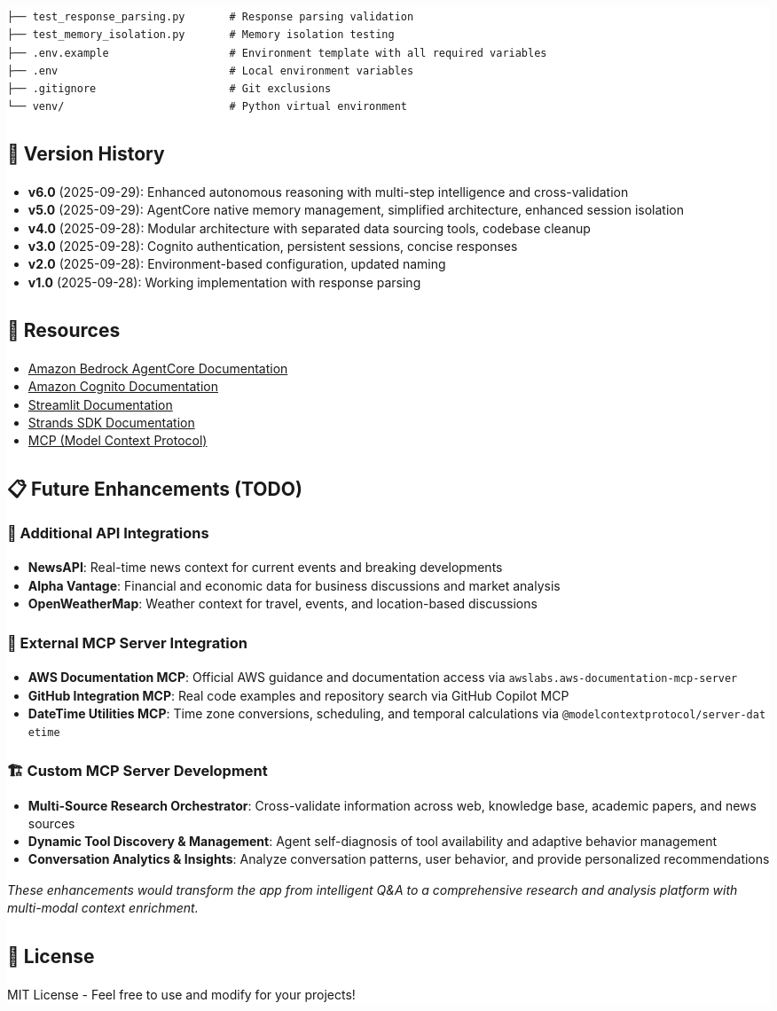 ```
├── test_response_parsing.py       # Response parsing validation
├── test_memory_isolation.py       # Memory isolation testing
├── .env.example                   # Environment template with all required variables
├── .env                           # Local environment variables
├── .gitignore                     # Git exclusions
└── venv/                          # Python virtual environment
```

## 📝 Version History

- **v6.0** (2025-09-29): Enhanced autonomous reasoning with multi-step intelligence and cross-validation
- **v5.0** (2025-09-29): AgentCore native memory management, simplified architecture, enhanced session isolation
- **v4.0** (2025-09-28): Modular architecture with separated data sourcing tools, codebase cleanup
- **v3.0** (2025-09-28): Cognito authentication, persistent sessions, concise responses
- **v2.0** (2025-09-28): Environment-based configuration, updated naming
- **v1.0** (2025-09-28): Working implementation with response parsing

## 🔗 Resources

- [Amazon Bedrock AgentCore Documentation](https://docs.aws.amazon.com/bedrock-agentcore/)
- [Amazon Cognito Documentation](https://docs.aws.amazon.com/cognito/)
- [Streamlit Documentation](https://docs.streamlit.io/)
- [Strands SDK Documentation](https://strandsagents.com/latest/documentation/docs/api-reference/agent/)
- [MCP (Model Context Protocol)](https://modelcontextprotocol.io/)

## 📋 Future Enhancements (TODO)

### 🔗 Additional API Integrations
- **NewsAPI**: Real-time news context for current events and breaking developments
- **Alpha Vantage**: Financial and economic data for business discussions and market analysis
- **OpenWeatherMap**: Weather context for travel, events, and location-based discussions

### 🔌 External MCP Server Integration
- **AWS Documentation MCP**: Official AWS guidance and documentation access via `awslabs.aws-documentation-mcp-server`
- **GitHub Integration MCP**: Real code examples and repository search via GitHub Copilot MCP
- **DateTime Utilities MCP**: Time zone conversions, scheduling, and temporal calculations via `@modelcontextprotocol/server-datetime`

### 🏗️ Custom MCP Server Development
- **Multi-Source Research Orchestrator**: Cross-validate information across web, knowledge base, academic papers, and news sources
- **Dynamic Tool Discovery & Management**: Agent self-diagnosis of tool availability and adaptive behavior management
- **Conversation Analytics & Insights**: Analyze conversation patterns, user behavior, and provide personalized recommendations

*These enhancements would transform the app from intelligent Q&A to a comprehensive research and analysis platform with multi-modal context enrichment.*

## 📄 License

MIT License - Feel free to use and modify for your projects!
